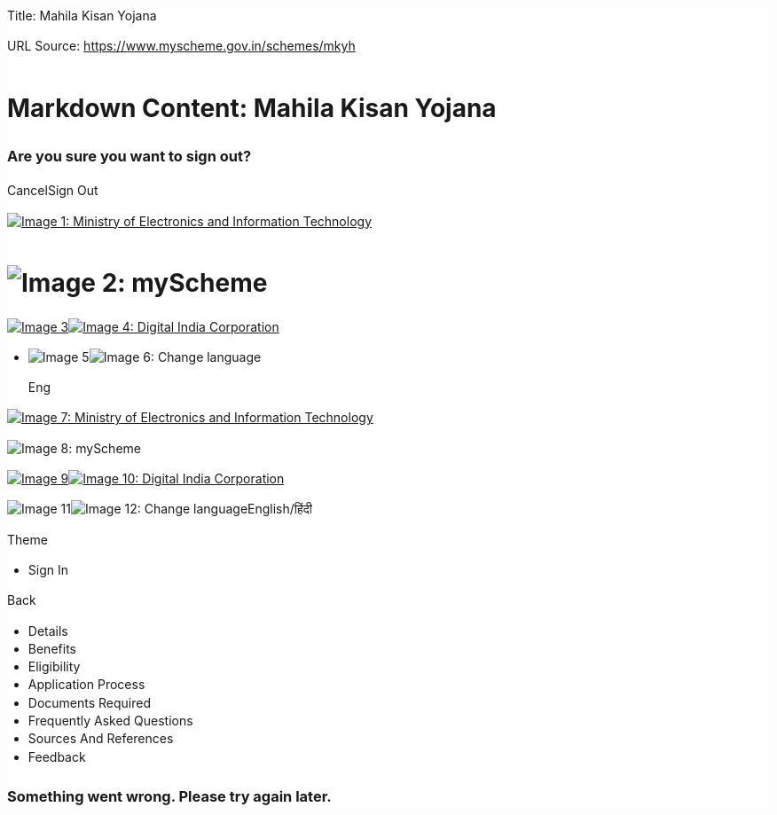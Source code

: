 Title: Mahila Kisan Yojana

URL Source: https://www.myscheme.gov.in/schemes/mkyh

Markdown Content:
Mahila Kisan Yojana
===============
  

### Are you sure you want to sign out?

CancelSign Out

[![Image 1: Ministry of Electronics and Information Technology](https://cdn.myscheme.in/images/logos/emblem-black.svg)](https://www.myscheme.gov.in/)

![Image 2: myScheme](https://cdn.myscheme.in/images/logos/myscheme-logo-black.svg)
==================================================================================

[![Image 3](blob:https://www.myscheme.gov.in/7029bfa5283c1934d72d4efe1c626373)![Image 4: Digital India Corporation](https://cdn.myscheme.in/images/logos/digital-india-black.svg)](https://www.digitalindia.gov.in/)

*   ![Image 5](blob:https://www.myscheme.gov.in/39e3356370f513e3664ceae4ebfc3a5a)![Image 6: Change language](blob:https://www.myscheme.gov.in/b9a31d3949b1882a09ed2f8508d538f3)
    
    Eng
    

[![Image 7: Ministry of Electronics and Information Technology](https://cdn.myscheme.in/images/logos/emblem-black.svg)](https://www.myscheme.gov.in/)

![Image 8: myScheme](https://cdn.myscheme.in/images/logos/myscheme-logo-black.svg)

[![Image 9](blob:https://www.myscheme.gov.in/04e0786ebe0ffe2b3244c2451b75b80f)![Image 10: Digital India Corporation](https://cdn.myscheme.in/images/logos/digital-india-black.svg)](https://www.digitalindia.gov.in/)

![Image 11](blob:https://www.myscheme.gov.in/39e3356370f513e3664ceae4ebfc3a5a)![Image 12: Change language](https://cdn.myscheme.in/images/icons/language.svg)English/हिंदी

Theme

*   Sign In

Back

*   Details
*   Benefits
*   Eligibility
*   Application Process
*   Documents Required
*   Frequently Asked Questions
*   Sources And References
*   Feedback

### Something went wrong. Please try again later.

